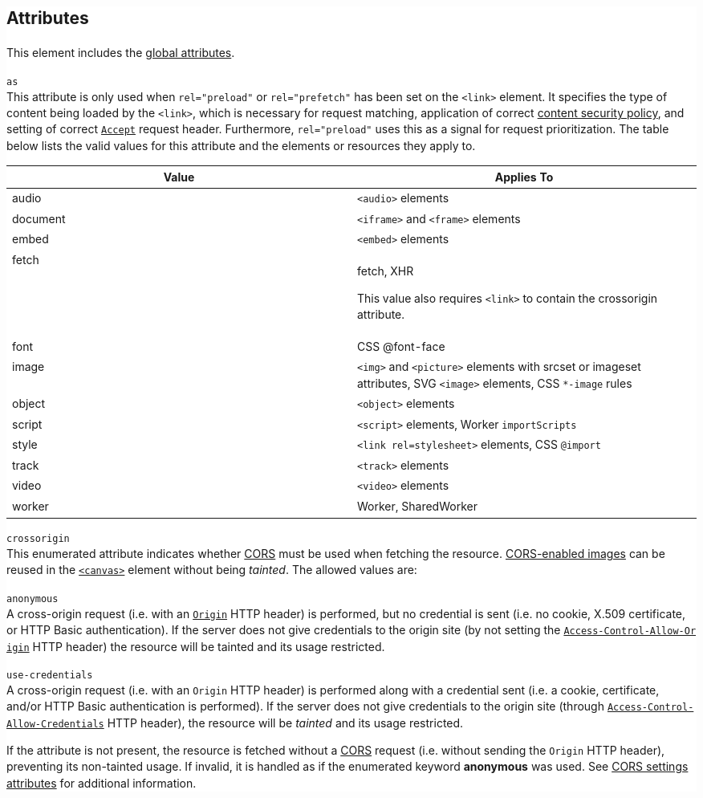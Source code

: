 Attributes
----------

This element includes the [global attributes](../global_attributes).

`as`  
This attribute is only used when `rel="preload"` or `rel="prefetch"` has been set on the `<link>` element. It specifies the type of content being loaded by the `<link>`, which is necessary for request matching, application of correct [content security policy](https://developer.mozilla.org/en-US/docs/Web/HTTP/CSP), and setting of correct [`Accept`](https://developer.mozilla.org/en-US/docs/Web/HTTP/Headers/Accept) request header. Furthermore, `rel="preload"` uses this as a signal for request prioritization. The table below lists the valid values for this attribute and the elements or resources they apply to.

<table><colgroup><col style="width: 50%" /><col style="width: 50%" /></colgroup><thead><tr class="header"><th>Value</th><th>Applies To</th></tr></thead><tbody><tr class="odd"><td>audio</td><td><code>&lt;audio&gt;</code> elements</td></tr><tr class="even"><td>document</td><td><code>&lt;iframe&gt;</code> and <code>&lt;frame&gt;</code> elements</td></tr><tr class="odd"><td>embed</td><td><code>&lt;embed&gt;</code> elements</td></tr><tr class="even"><td>fetch</td><td><p>fetch, XHR</p><div class="notecard note"><p>This value also requires <code>&lt;link&gt;</code> to contain the crossorigin attribute.</p></div></td></tr><tr class="odd"><td>font</td><td>CSS @font-face</td></tr><tr class="even"><td>image</td><td><code>&lt;img&gt;</code> and <code>&lt;picture&gt;</code> elements with srcset or imageset attributes, SVG <code>&lt;image&gt;</code> elements, CSS <code>*-image</code> rules</td></tr><tr class="odd"><td>object</td><td><code>&lt;object&gt;</code> elements</td></tr><tr class="even"><td>script</td><td><code>&lt;script&gt;</code> elements, Worker <code>importScripts</code></td></tr><tr class="odd"><td>style</td><td><code>&lt;link rel=stylesheet&gt;</code> elements, CSS <code>@import</code></td></tr><tr class="even"><td>track</td><td><code>&lt;track&gt;</code> elements</td></tr><tr class="odd"><td>video</td><td><code>&lt;video&gt;</code> elements</td></tr><tr class="even"><td>worker</td><td>Worker, SharedWorker</td></tr></tbody></table>

`crossorigin`  
This enumerated attribute indicates whether [CORS](https://developer.mozilla.org/en-US/docs/Glossary/CORS) must be used when fetching the resource. [CORS-enabled images](../cors_enabled_image) can be reused in the [`<canvas>`](canvas) element without being *tainted*. The allowed values are:

`anonymous`  
A cross-origin request (i.e. with an [`Origin`](https://developer.mozilla.org/en-US/docs/Web/HTTP/Headers/Origin) HTTP header) is performed, but no credential is sent (i.e. no cookie, X.509 certificate, or HTTP Basic authentication). If the server does not give credentials to the origin site (by not setting the [`Access-Control-Allow-Origin`](https://developer.mozilla.org/en-US/docs/Web/HTTP/Headers/Access-Control-Allow-Origin) HTTP header) the resource will be tainted and its usage restricted.

`use-credentials`  
A cross-origin request (i.e. with an `Origin` HTTP header) is performed along with a credential sent (i.e. a cookie, certificate, and/or HTTP Basic authentication is performed). If the server does not give credentials to the origin site (through [`Access-Control-Allow-Credentials`](https://developer.mozilla.org/en-US/docs/Web/HTTP/Headers/Access-Control-Allow-Credentials) HTTP header), the resource will be *tainted* and its usage restricted.

If the attribute is not present, the resource is fetched without a [CORS](https://developer.mozilla.org/en-US/docs/Glossary/CORS) request (i.e. without sending the `Origin` HTTP header), preventing its non-tainted usage. If invalid, it is handled as if the enumerated keyword **anonymous** was used. See [CORS settings attributes](../attributes/crossorigin) for additional information.
